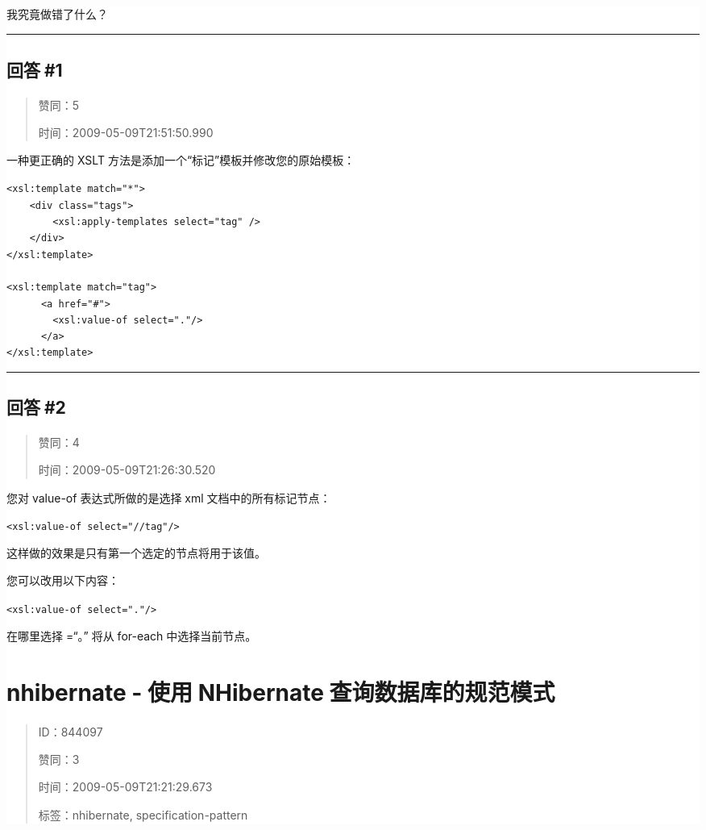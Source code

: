 我究竟做错了什么？

* * *

## 回答 #1

> 赞同：5
> 
> 时间：2009-05-09T21:51:50.990

一种更正确的 XSLT 方法是添加一个“标记”模板并修改您的原始模板：

```
<xsl:template match="*">
    <div class="tags">
        <xsl:apply-templates select="tag" />
    </div>
</xsl:template>

<xsl:template match="tag">
      <a href="#">
        <xsl:value-of select="."/>
      </a>
</xsl:template> 
```

* * *

## 回答 #2

> 赞同：4
> 
> 时间：2009-05-09T21:26:30.520

您对 value-of 表达式所做的是选择 xml 文档中的所有标记节点：

```
<xsl:value-of select="//tag"/> 
```

这样做的效果是只有第一个选定的节点将用于该值。

您可以改用以下内容：

```
<xsl:value-of select="."/> 
```

在哪里选择 =“。” 将从 for-each 中选择当前节点。

# nhibernate - 使用 NHibernate 查询数据库的规范模式

> ID：844097
> 
> 赞同：3
> 
> 时间：2009-05-09T21:21:29.673
> 
> 标签：nhibernate, specification-pattern
